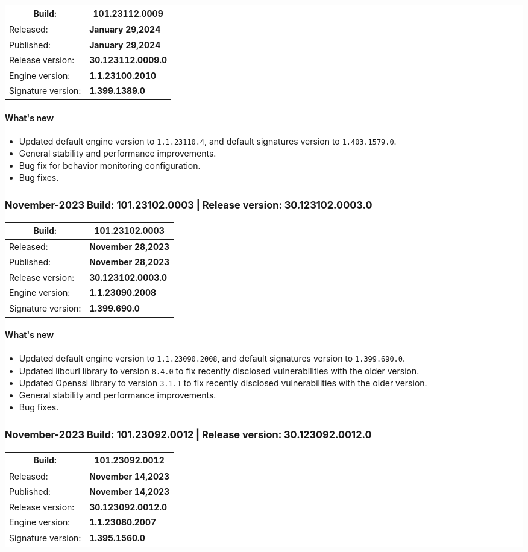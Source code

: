 | Build:             | **101.23112.0009**         |
|--------------------|-----------------------|
| Released:          | **January 29,2024** |
| Published:         | **January 29,2024** |
| Release version:   | **30.123112.0009.0** |
| Engine version:    | **1.1.23100.2010**       |
| Signature version: | **1.399.1389.0**      |

#### What's new

- Updated default engine version to `1.1.23110.4`, and default signatures version to `1.403.1579.0`.
- General stability and performance improvements.
- Bug fix for behavior monitoring configuration.
- Bug fixes.

### November-2023 Build: 101.23102.0003 | Release version: 30.123102.0003.0

| Build:             | **101.23102.0003**         |
|--------------------|-----------------------|
| Released:          | **November 28,2023** |
| Published:         | **November 28,2023** |
| Release version:   | **30.123102.0003.0** |
| Engine version:    | **1.1.23090.2008**       |
| Signature version: | **1.399.690.0**      |

#### What's new

- Updated default engine version to `1.1.23090.2008`, and default signatures version to `1.399.690.0`.
- Updated libcurl library to version `8.4.0` to fix recently disclosed vulnerabilities with the older version.
- Updated Openssl library to version `3.1.1` to fix recently disclosed vulnerabilities with the older version.
- General stability and performance improvements.
- Bug fixes.

### November-2023 Build: 101.23092.0012 | Release version: 30.123092.0012.0

| Build:             | **101.23092.0012**         |
|--------------------|-----------------------|
| Released:          | **November 14,2023** |
| Published:         | **November 14,2023** |
| Release version:   | **30.123092.0012.0** |
| Engine version:    | **1.1.23080.2007**       |
| Signature version: | **1.395.1560.0**      |

